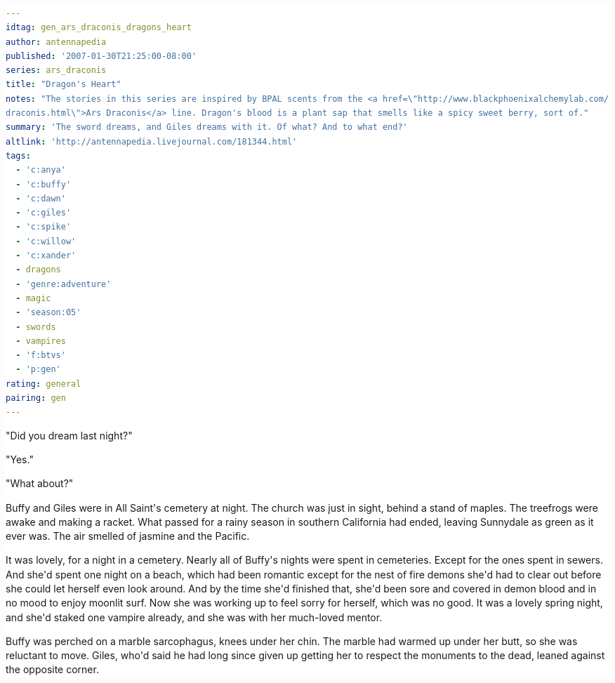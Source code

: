 ```yaml
---
idtag: gen_ars_draconis_dragons_heart
author: antennapedia
published: '2007-01-30T21:25:00-08:00'
series: ars_draconis
title: "Dragon's Heart"
notes: "The stories in this series are inspired by BPAL scents from the <a href=\"http://www.blackphoenixalchemylab.com/draconis.html\">Ars Draconis</a> line. Dragon's blood is a plant sap that smells like a spicy sweet berry, sort of."
summary: 'The sword dreams, and Giles dreams with it. Of what? And to what end?'
altlink: 'http://antennapedia.livejournal.com/181344.html'
tags:
  - 'c:anya'
  - 'c:buffy'
  - 'c:dawn'
  - 'c:giles'
  - 'c:spike'
  - 'c:willow'
  - 'c:xander'
  - dragons
  - 'genre:adventure'
  - magic
  - 'season:05'
  - swords
  - vampires
  - 'f:btvs'
  - 'p:gen'
rating: general
pairing: gen
---
```

<p>"Did you dream last night?"</p>

<p>"Yes."</p>

<p>"What about?"</p>

<p>Buffy and Giles were in All Saint's cemetery at night. The church was just in sight, behind a stand of maples. The treefrogs were awake and making a racket. What passed for a rainy season in southern California had ended, leaving Sunnydale as green as it ever was. The air smelled of jasmine and the Pacific.</p>

<p>It was lovely, for a night in a cemetery. Nearly all of Buffy's nights were spent in cemeteries. Except for the ones spent in sewers. And she'd spent one night on a beach, which had been romantic except for the nest of fire demons she'd had to clear out before she could let herself even look around. And by the time she'd finished that, she'd been sore and covered in demon blood and in no mood to enjoy moonlit surf. Now she was working up to feel sorry for herself, which was no good. It was a lovely spring night, and she'd staked one vampire already, and she was with her much-loved mentor.</p>

<p>Buffy was perched on a marble sarcophagus, knees under her chin. The marble had warmed up under her butt, so she was reluctant to move. Giles, who'd said he had long since given up getting her to respect the monuments to the dead, leaned against the opposite corner. </p>
